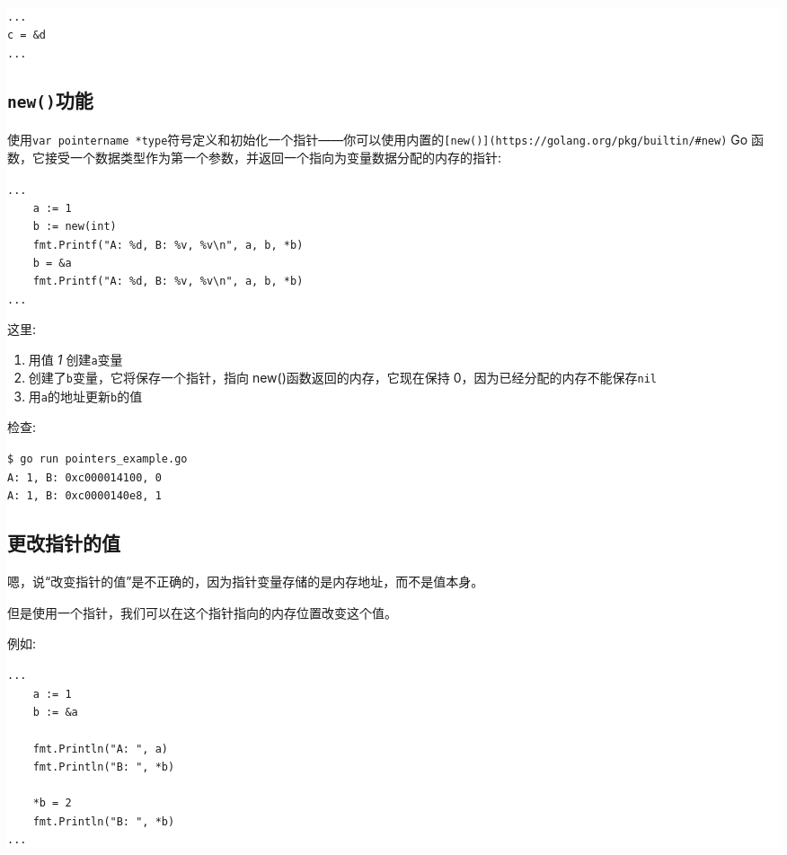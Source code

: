 ```
...
c = &d
...
```

## `new()`功能

使用`var pointername *type`符号定义和初始化一个指针——你可以使用内置的`[new()](https://golang.org/pkg/builtin/#new)` Go 函数，它接受一个数据类型作为第一个参数，并返回一个指向为变量数据分配的内存的指针:

```
...
    a := 1
    b := new(int)
    fmt.Printf("A: %d, B: %v, %v\n", a, b, *b)
    b = &a
    fmt.Printf("A: %d, B: %v, %v\n", a, b, *b) 
...
```

这里:

1.  用值 *1* 创建`a`变量
2.  创建了`b`变量，它将保存一个指针，指向 new()函数返回的内存，它现在保持 0，因为已经分配的内存不能保存`nil`
3.  用`a`的地址更新`b`的值

检查:

```
$ go run pointers_example.go
A: 1, B: 0xc000014100, 0
A: 1, B: 0xc0000140e8, 1
```

## 更改指针的值

嗯，说“改变指针的值”是不正确的，因为指针变量存储的是内存地址，而不是值本身。

但是使用一个指针，我们可以在这个指针指向的内存位置改变这个值。

例如:

```
...
    a := 1
    b := &a

    fmt.Println("A: ", a)
    fmt.Println("B: ", *b)

    *b = 2
    fmt.Println("B: ", *b)
...
```
